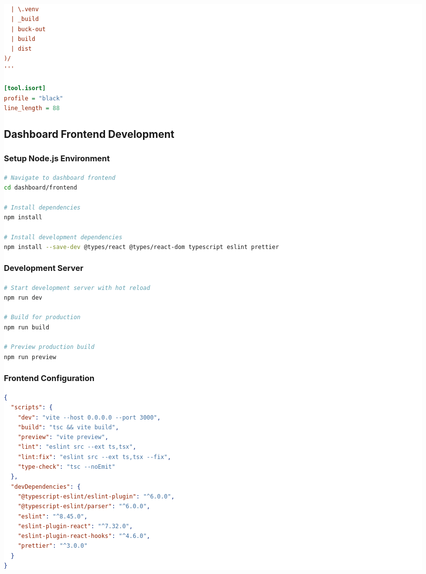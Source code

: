 ```ini
  | \.venv
  | _build
  | buck-out
  | build
  | dist
)/
'''

[tool.isort]
profile = "black"
line_length = 88
```

## Dashboard Frontend Development

### Setup Node.js Environment

```bash
# Navigate to dashboard frontend
cd dashboard/frontend

# Install dependencies
npm install

# Install development dependencies
npm install --save-dev @types/react @types/react-dom typescript eslint prettier
```

### Development Server

```bash
# Start development server with hot reload
npm run dev

# Build for production
npm run build

# Preview production build
npm run preview
```

### Frontend Configuration

```json
{
  "scripts": {
    "dev": "vite --host 0.0.0.0 --port 3000",
    "build": "tsc && vite build",
    "preview": "vite preview",
    "lint": "eslint src --ext ts,tsx",
    "lint:fix": "eslint src --ext ts,tsx --fix",
    "type-check": "tsc --noEmit"
  },
  "devDependencies": {
    "@typescript-eslint/eslint-plugin": "^6.0.0",
    "@typescript-eslint/parser": "^6.0.0",
    "eslint": "^8.45.0",
    "eslint-plugin-react": "^7.32.0",
    "eslint-plugin-react-hooks": "^4.6.0",
    "prettier": "^3.0.0"
  }
}
```
